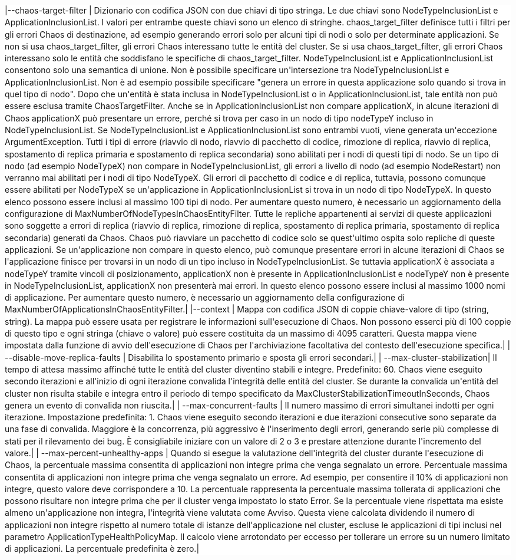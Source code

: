 |--chaos-target-filter         | Dizionario con codifica JSON con due chiavi di tipo stringa. Le due chiavi sono NodeTypeInclusionList e ApplicationInclusionList. I valori per entrambe queste chiavi sono un elenco di stringhe. chaos_target_filter definisce tutti i filtri per gli errori Chaos di destinazione, ad esempio generando errori solo per alcuni tipi di nodi o solo per determinate applicazioni. Se non si usa chaos_target_filter, gli errori Chaos interessano tutte le entità del cluster. Se si usa chaos_target_filter, gli errori Chaos interessano solo le entità che soddisfano le specifiche di chaos_target_filter. NodeTypeInclusionList e ApplicationInclusionList consentono solo una semantica di unione. Non è possibile specificare un'intersezione tra NodeTypeInclusionList e ApplicationInclusionList. Non è ad esempio possibile specificare "genera un errore in questa applicazione solo quando si trova in quel tipo di nodo". Dopo che un'entità è stata inclusa in NodeTypeInclusionList o in ApplicationInclusionList, tale entità non può essere esclusa tramite ChaosTargetFilter. Anche se in ApplicationInclusionList non compare applicationX, in alcune iterazioni di Chaos applicationX può presentare un errore, perché si trova per caso in un nodo di tipo nodeTypeY incluso in NodeTypeInclusionList. Se NodeTypeInclusionList e ApplicationInclusionList sono entrambi vuoti, viene generata un'eccezione ArgumentException. Tutti i tipi di errore (riavvio di nodo, riavvio di pacchetto di codice, rimozione di replica, riavvio di replica, spostamento di replica primaria e spostamento di replica secondaria) sono abilitati per i nodi di questi tipi di nodo. Se un tipo di nodo (ad esempio NodeTypeX) non compare in NodeTypeInclusionList, gli errori a livello di nodo (ad esempio NodeRestart) non verranno mai abilitati per i nodi di tipo NodeTypeX. Gli errori di pacchetto di codice e di replica, tuttavia, possono comunque essere abilitati per NodeTypeX se un'applicazione in ApplicationInclusionList si trova in un nodo di tipo NodeTypeX. In questo elenco possono essere inclusi al massimo 100 tipi di nodo. Per aumentare questo numero, è necessario un aggiornamento della configurazione di MaxNumberOfNodeTypesInChaosEntityFilter. Tutte le repliche appartenenti ai servizi di queste applicazioni sono soggette a errori di replica (riavvio di replica, rimozione di replica, spostamento di replica primaria, spostamento di replica secondaria) generati da Chaos. Chaos può riavviare un pacchetto di codice solo se quest'ultimo ospita solo repliche di queste applicazioni. Se un'applicazione non compare in questo elenco, può comunque presentare errori in alcune iterazioni di Chaos se l'applicazione finisce per trovarsi in un nodo di un tipo incluso in NodeTypeInclusionList. Se tuttavia applicationX è associata a nodeTypeY tramite vincoli di posizionamento, applicationX non è presente in ApplicationInclusionList e nodeTypeY non è presente in NodeTypeInclusionList, applicationX non presenterà mai errori. In questo elenco possono essere inclusi al massimo 1000 nomi di applicazione. Per aumentare questo numero, è necessario un aggiornamento della configurazione di MaxNumberOfApplicationsInChaosEntityFilter.|
|--context                     | Mappa con codifica JSON di coppie chiave-valore di tipo (string, string). La mappa può essere usata per registrare le informazioni sull'esecuzione di Chaos. Non possono esserci più di 100 coppie di questo tipo e ogni stringa (chiave o valore) può essere costituita da un massimo di 4095 caratteri. Questa mappa viene impostata dalla funzione di avvio dell'esecuzione di Chaos per l'archiviazione facoltativa del contesto dell'esecuzione specifica.|
| --disable-move-replica-faults | Disabilita lo spostamento primario e sposta gli errori secondari.|
| --max-cluster-stabilization| Il tempo di attesa massimo affinché tutte le entità del cluster diventino stabili e integre.  Predefinito: 60. Chaos viene eseguito secondo iterazioni e all'inizio di ogni iterazione convalida l'integrità delle entità del cluster. Se durante la convalida un'entità del cluster non risulta stabile e integra entro il periodo di tempo specificato da MaxClusterStabilizationTimeoutInSeconds, Chaos genera un evento di convalida non riuscita.|
| --max-concurrent-faults    | Il numero massimo di errori simultanei indotti per ogni iterazione.           Impostazione predefinita: 1. Chaos viene eseguito secondo iterazioni e due iterazioni consecutive sono separate da una fase di convalida. Maggiore è la concorrenza, più aggressivo è l'inserimento degli errori, generando serie più complesse di stati per il rilevamento dei bug. È consigliabile iniziare con un valore di 2 o 3 e prestare attenzione durante l'incremento del valore.|
| --max-percent-unhealthy-apps  | Quando si esegue la valutazione dell'integrità del cluster durante l'esecuzione di Chaos, la percentuale massima consentita di applicazioni non integre prima che venga segnalato un errore. Percentuale massima consentita di applicazioni non integre prima che venga segnalato un errore. Ad esempio, per consentire il 10% di applicazioni non integre, questo valore deve corrispondere a 10. La percentuale rappresenta la percentuale massima tollerata di applicazioni che possono risultare non integre prima che per il cluster venga impostato lo stato Error. Se la percentuale viene rispettata ma esiste almeno un'applicazione non integra, l'integrità viene valutata come Avviso. Questa viene calcolata dividendo il numero di applicazioni non integre rispetto al numero totale di istanze dell'applicazione nel cluster, escluse le applicazioni di tipi inclusi nel parametro ApplicationTypeHealthPolicyMap. Il calcolo viene arrotondato per eccesso per tollerare un errore su un numero limitato di applicazioni. La percentuale predefinita è zero.|